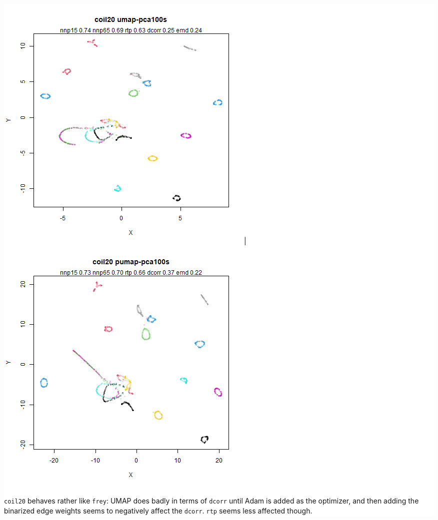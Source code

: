 ![coil20 umap-pca100s](../img/pacmap2/coil20-umap-pca100s.png)|![coil20 pumap-pca100s](../img/pacmap2/coil20-pumap-pca100s.png)

`coil20` behaves rather like `frey`: UMAP does badly in terms of `dcorr` until 
Adam is added as the optimizer, and then adding the binarized
edge weights seems to negatively affect the `dcorr`. `rtp` seems less affected
though.
